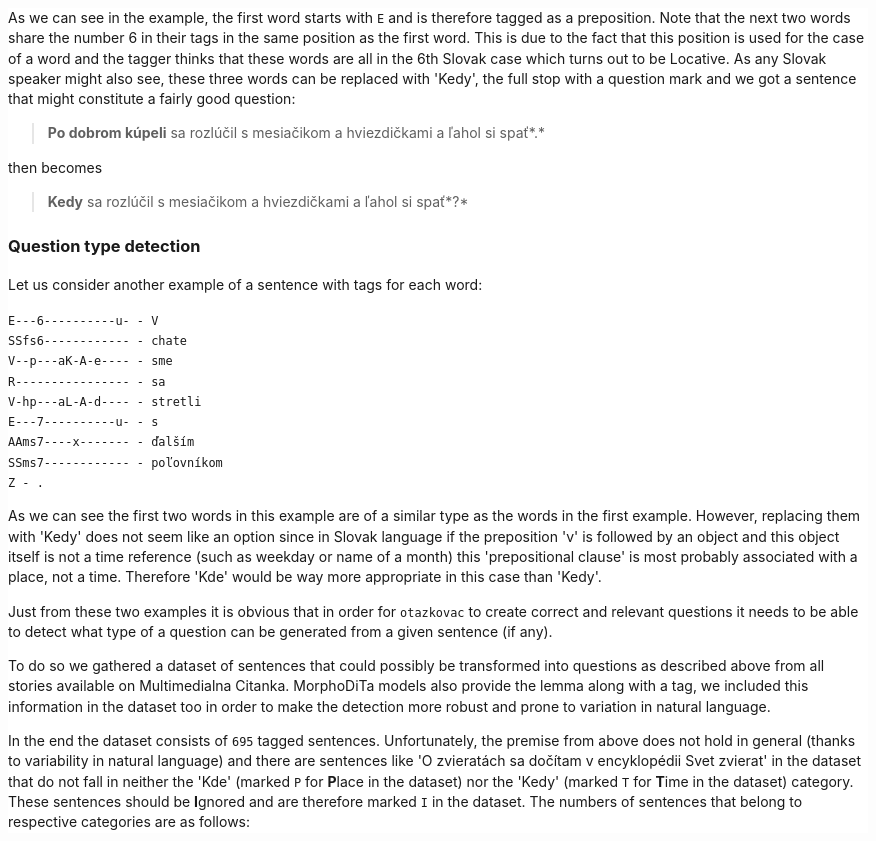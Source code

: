 As we can see in the example, the first word starts with `E` and is therefore
tagged as a preposition. Note that the next two words share the number 6 in
their tags in the same position as the first word. This is due to the fact that
this position is used for the case of a word and the tagger thinks that these
words are all in the 6th Slovak case which turns out to be Locative. As any
Slovak speaker might also see, these three words can be replaced with 'Kedy',
the full stop with a question mark and we got a sentence that might constitute
a fairly good question:

> **Po dobrom kúpeli** sa rozlúčil s mesiačikom a hviezdičkami a ľahol si spať*.*

then becomes

> **Kedy** sa rozlúčil s mesiačikom a hviezdičkami a ľahol si spať*?*

### Question type detection

Let us consider another example of a sentence with tags for each word:

```
E---6----------u- - V
SSfs6------------ - chate
V--p---aK-A-e---- - sme
R---------------- - sa
V-hp---aL-A-d---- - stretli
E---7----------u- - s
AAms7----x------- - ďalším
SSms7------------ - poľovníkom
Z - .
```

As we can see the first two words in this example are of a similar type as
the words in the first example. However, replacing them with 'Kedy' does not
seem like an option since in Slovak language if the preposition 'v' is followed
by an object and this object itself is not a time reference (such as weekday or
name of a month) this 'prepositional clause' is most probably associated with a
place, not a time. Therefore 'Kde' would be way more appropriate in this case
than 'Kedy'.

Just from these two examples it is obvious that in order for `otazkovac` to
create correct and relevant questions it needs to be able to detect what type
of a question can be generated from a given sentence (if any).

To do so we gathered a dataset of sentences that could possibly be transformed
into questions as described above from all stories available on Multimedialna
Citanka. MorphoDiTa models also provide the lemma along with a tag, we
included this information in the dataset too in order to make the detection
more robust and prone to variation in natural language.

In the end the dataset consists of `695` tagged sentences. Unfortunately, the
premise from above does not hold in general (thanks to variability in natural
language) and there are sentences like 'O zvieratách sa dočítam v encyklopédii
Svet zvierat' in the dataset that do not fall in neither the 'Kde' (marked `P`
for **P**lace in the dataset) nor the 'Kedy' (marked `T` for **T**ime in the
dataset) category. These sentences should be **I**gnored and are therefore
marked `I` in the dataset. The numbers of sentences that belong to respective
categories are as follows:
